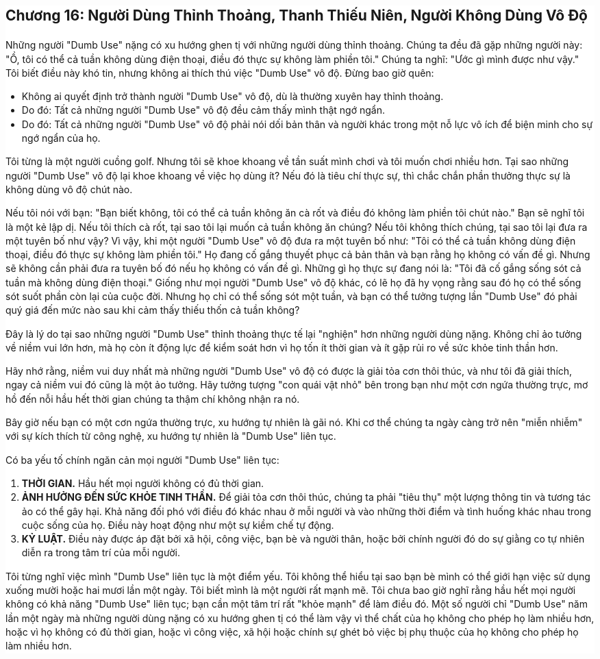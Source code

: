 ## Chương 16: Người Dùng Thỉnh Thoảng, Thanh Thiếu Niên, Người Không Dùng Vô Độ

Những người "Dumb Use" nặng có xu hướng ghen tị với những người dùng thỉnh thoảng. Chúng ta đều đã gặp những người này: "Ồ, tôi có thể cả tuần không dùng điện thoại, điều đó thực sự không làm phiền tôi." Chúng ta nghĩ: "Ước gì mình được như vậy." Tôi biết điều này khó tin, nhưng không ai thích thú việc "Dumb Use" vô độ. Đừng bao giờ quên:

* Không ai quyết định trở thành người "Dumb Use" vô độ, dù là thường xuyên hay thỉnh thoảng.
* Do đó: Tất cả những người "Dumb Use" vô độ đều cảm thấy mình thật ngớ ngẩn.
* Do đó: Tất cả những người "Dumb Use" vô độ phải nói dối bản thân và người khác trong một nỗ lực vô ích để biện minh cho sự ngớ ngẩn của họ.

Tôi từng là một người cuồng golf. Nhưng tôi sẽ khoe khoang về tần suất mình chơi và tôi muốn chơi nhiều hơn. Tại sao những người "Dumb Use" vô độ lại khoe khoang về việc họ dùng ít? Nếu đó là tiêu chí thực sự, thì chắc chắn phần thưởng thực sự là không dùng vô độ chút nào.

Nếu tôi nói với bạn: "Bạn biết không, tôi có thể cả tuần không ăn cà rốt và điều đó không làm phiền tôi chút nào." Bạn sẽ nghĩ tôi là một kẻ lập dị. Nếu tôi thích cà rốt, tại sao tôi lại muốn cả tuần không ăn chúng? Nếu tôi không thích chúng, tại sao tôi lại đưa ra một tuyên bố như vậy? Vì vậy, khi một người "Dumb Use" vô độ đưa ra một tuyên bố như: "Tôi có thể cả tuần không dùng điện thoại, điều đó thực sự không làm phiền tôi." Họ đang cố gắng thuyết phục cả bản thân và bạn rằng họ không có vấn đề gì. Nhưng sẽ không cần phải đưa ra tuyên bố đó nếu họ không có vấn đề gì. Những gì họ thực sự đang nói là: "Tôi đã cố gắng sống sót cả tuần mà không dùng điện thoại." Giống như mọi người "Dumb Use" vô độ khác, có lẽ họ đã hy vọng rằng sau đó họ có thể sống sót suốt phần còn lại của cuộc đời. Nhưng họ chỉ có thể sống sót một tuần, và bạn có thể tưởng tượng lần "Dumb Use" đó phải quý giá đến mức nào sau khi cảm thấy thiếu thốn cả tuần không?

Đây là lý do tại sao những người "Dumb Use" thỉnh thoảng thực tế lại "nghiện" hơn những người dùng nặng. Không chỉ ảo tưởng về niềm vui lớn hơn, mà họ còn ít động lực để kiểm soát hơn vì họ tốn ít thời gian và ít gặp rủi ro về sức khỏe tinh thần hơn.

Hãy nhớ rằng, niềm vui duy nhất mà những người "Dumb Use" vô độ có được là giải tỏa cơn thôi thúc, và như tôi đã giải thích, ngay cả niềm vui đó cũng là một ảo tưởng. Hãy tưởng tượng "con quái vật nhỏ" bên trong bạn như một cơn ngứa thường trực, mơ hồ đến nỗi hầu hết thời gian chúng ta thậm chí không nhận ra nó.

Bây giờ nếu bạn có một cơn ngứa thường trực, xu hướng tự nhiên là gãi nó. Khi cơ thể chúng ta ngày càng trở nên "miễn nhiễm" với sự kích thích từ công nghệ, xu hướng tự nhiên là "Dumb Use" liên tục.

Có ba yếu tố chính ngăn cản mọi người "Dumb Use" liên tục:

1.  **THỜI GIAN.** Hầu hết mọi người không có đủ thời gian.
2.  **ẢNH HƯỞNG ĐẾN SỨC KHỎE TINH THẦN.** Để giải tỏa cơn thôi thúc, chúng ta phải "tiêu thụ" một lượng thông tin và tương tác ảo có thể gây hại. Khả năng đối phó với điều đó khác nhau ở mỗi người và vào những thời điểm và tình huống khác nhau trong cuộc sống của họ. Điều này hoạt động như một sự kiềm chế tự động.
3.  **KỶ LUẬT.** Điều này được áp đặt bởi xã hội, công việc, bạn bè và người thân, hoặc bởi chính người đó do sự giằng co tự nhiên diễn ra trong tâm trí của mỗi người.

Tôi từng nghĩ việc mình "Dumb Use" liên tục là một điểm yếu. Tôi không thể hiểu tại sao bạn bè mình có thể giới hạn việc sử dụng xuống mười hoặc hai mươi lần một ngày. Tôi biết mình là một người rất mạnh mẽ. Tôi chưa bao giờ nghĩ rằng hầu hết mọi người không có khả năng "Dumb Use" liên tục; bạn cần một tâm trí rất "khỏe mạnh" để làm điều đó. Một số người chỉ "Dumb Use" năm lần một ngày mà những người dùng nặng có xu hướng ghen tị có thể làm vậy vì thể chất của họ không cho phép họ làm nhiều hơn, hoặc vì họ không có đủ thời gian, hoặc vì công việc, xã hội hoặc chính sự ghét bỏ việc bị phụ thuộc của họ không cho phép họ làm nhiều hơn.
